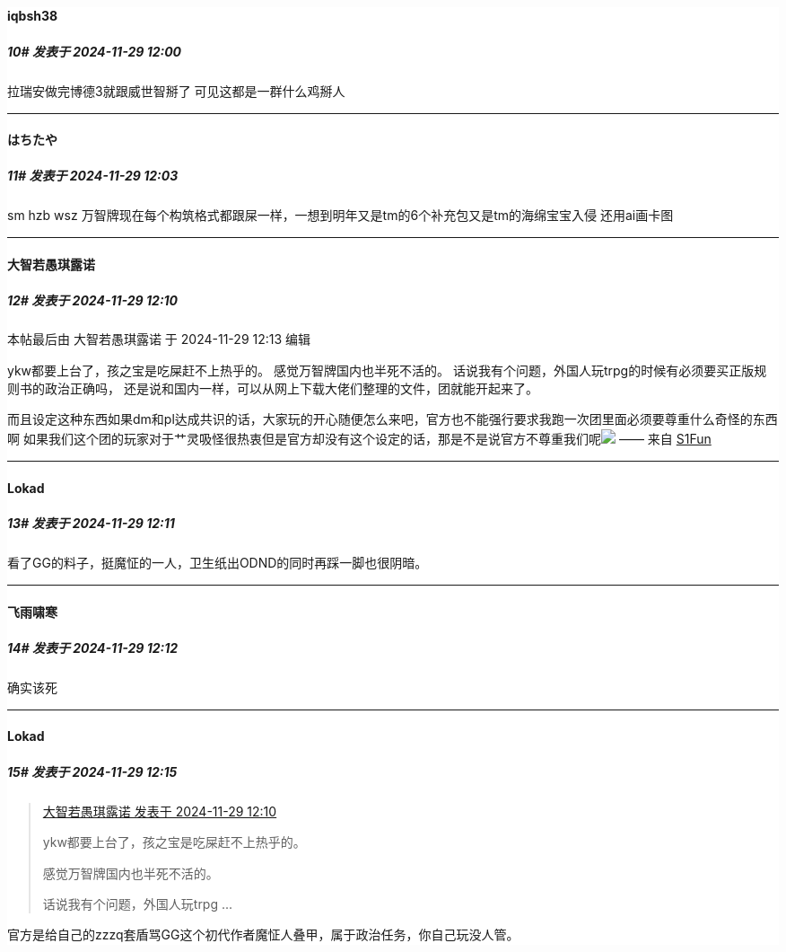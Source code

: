 ####  iqbsh38  
##### 10#       发表于 2024-11-29 12:00

拉瑞安做完博德3就跟威世智掰了 可见这都是一群什么鸡掰人

*****

####  はちたや  
##### 11#       发表于 2024-11-29 12:03

sm hzb wsz 万智牌现在每个构筑格式都跟屎一样，一想到明年又是tm的6个补充包又是tm的海绵宝宝入侵 还用ai画卡图

*****

####  大智若愚琪露诺  
##### 12#       发表于 2024-11-29 12:10

 本帖最后由 大智若愚琪露诺 于 2024-11-29 12:13 编辑 

ykw都要上台了，孩之宝是吃屎赶不上热乎的。
感觉万智牌国内也半死不活的。
话说我有个问题，外国人玩trpg的时候有必须要买正版规则书的政治正确吗，
还是说和国内一样，可以从网上下载大佬们整理的文件，团就能开起来了。

而且设定这种东西如果dm和pl达成共识的话，大家玩的开心随便怎么来吧，官方也不能强行要求我跑一次团里面必须要尊重什么奇怪的东西啊
如果我们这个团的玩家对于艹灵吸怪很热衷但是官方却没有这个设定的话，那是不是说官方不尊重我们呢<img src="https://static.saraba1st.com/image/smiley/face2017/037.png" referrerpolicy="no-referrer">
—— 来自 [S1Fun](https://s1fun.koalcat.com)

*****

####  Lokad  
##### 13#       发表于 2024-11-29 12:11

看了GG的料子，挺魔怔的一人，卫生纸出ODND的同时再踩一脚也很阴暗。

*****

####  飞雨啸寒  
##### 14#       发表于 2024-11-29 12:12

确实该死

*****

####  Lokad  
##### 15#       发表于 2024-11-29 12:15

<blockquote><a href="httphttps://bbs.saraba1st.com/2b/forum.php?mod=redirect&amp;goto=findpost&amp;pid=66799979&amp;ptid=2208710" target="_blank">大智若愚琪露诺 发表于 2024-11-29 12:10</a>

ykw都要上台了，孩之宝是吃屎赶不上热乎的。

感觉万智牌国内也半死不活的。

话说我有个问题，外国人玩trpg ...</blockquote>
官方是给自己的zzzq套盾骂GG这个初代作者魔怔人叠甲，属于政治任务，你自己玩没人管。
